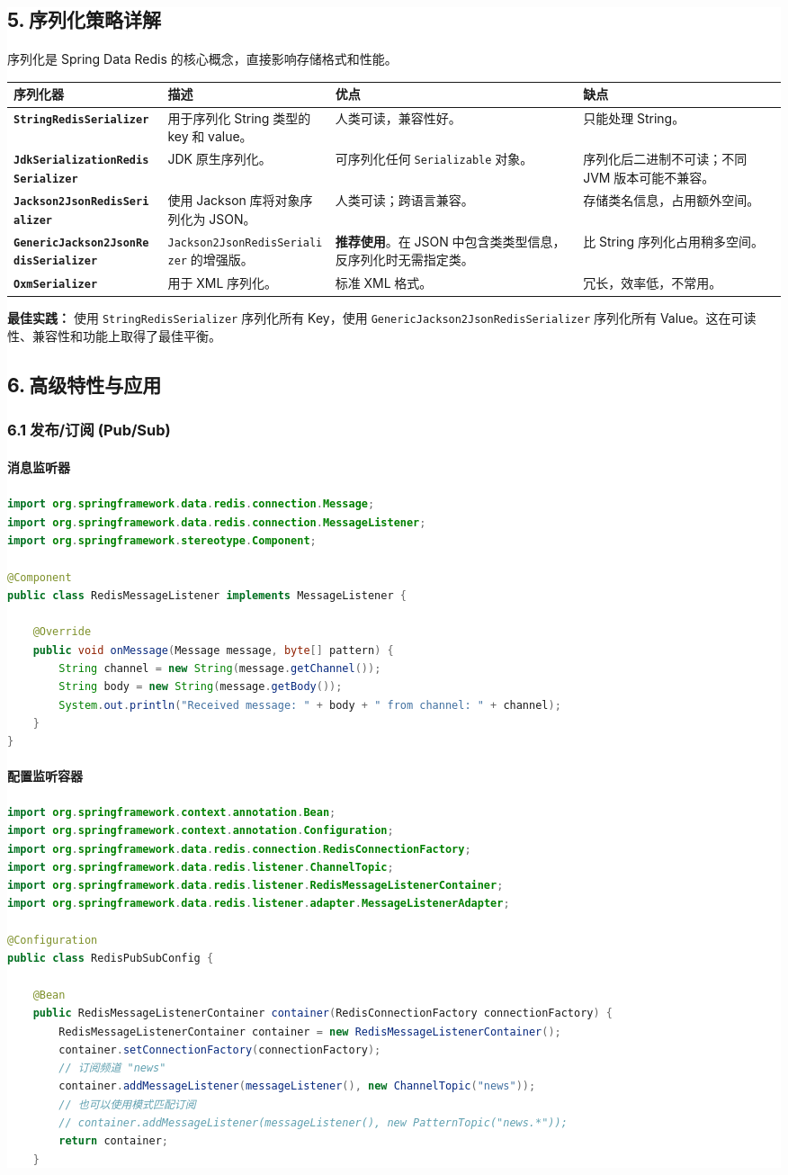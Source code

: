 ## 5. 序列化策略详解

序列化是 Spring Data Redis 的核心概念，直接影响存储格式和性能。

| 序列化器                                 | 描述                                     | 优点                                                           | 缺点                                            |
| :--------------------------------------- | :--------------------------------------- | :------------------------------------------------------------- | :---------------------------------------------- |
| **`StringRedisSerializer`**              | 用于序列化 String 类型的 key 和 value。  | 人类可读，兼容性好。                                           | 只能处理 String。                               |
| **`JdkSerializationRedisSerializer`**    | JDK 原生序列化。                         | 可序列化任何 `Serializable` 对象。                             | 序列化后二进制不可读；不同 JVM 版本可能不兼容。 |
| **`Jackson2JsonRedisSerializer`**        | 使用 Jackson 库将对象序列化为 JSON。     | 人类可读；跨语言兼容。                                         | 存储类名信息，占用额外空间。                    |
| **`GenericJackson2JsonRedisSerializer`** | `Jackson2JsonRedisSerializer` 的增强版。 | **推荐使用**。在 JSON 中包含类类型信息，反序列化时无需指定类。 | 比 String 序列化占用稍多空间。                  |
| **`OxmSerializer`**                      | 用于 XML 序列化。                        | 标准 XML 格式。                                                | 冗长，效率低，不常用。                          |

**最佳实践：** 使用 `StringRedisSerializer` 序列化所有 Key，使用 `GenericJackson2JsonRedisSerializer` 序列化所有 Value。这在可读性、兼容性和功能上取得了最佳平衡。

## 6. 高级特性与应用

### 6.1 发布/订阅 (Pub/Sub)

#### 消息监听器

```java
import org.springframework.data.redis.connection.Message;
import org.springframework.data.redis.connection.MessageListener;
import org.springframework.stereotype.Component;

@Component
public class RedisMessageListener implements MessageListener {

    @Override
    public void onMessage(Message message, byte[] pattern) {
        String channel = new String(message.getChannel());
        String body = new String(message.getBody());
        System.out.println("Received message: " + body + " from channel: " + channel);
    }
}
```

#### 配置监听容器

```java
import org.springframework.context.annotation.Bean;
import org.springframework.context.annotation.Configuration;
import org.springframework.data.redis.connection.RedisConnectionFactory;
import org.springframework.data.redis.listener.ChannelTopic;
import org.springframework.data.redis.listener.RedisMessageListenerContainer;
import org.springframework.data.redis.listener.adapter.MessageListenerAdapter;

@Configuration
public class RedisPubSubConfig {

    @Bean
    public RedisMessageListenerContainer container(RedisConnectionFactory connectionFactory) {
        RedisMessageListenerContainer container = new RedisMessageListenerContainer();
        container.setConnectionFactory(connectionFactory);
        // 订阅频道 "news"
        container.addMessageListener(messageListener(), new ChannelTopic("news"));
        // 也可以使用模式匹配订阅
        // container.addMessageListener(messageListener(), new PatternTopic("news.*"));
        return container;
    }
```